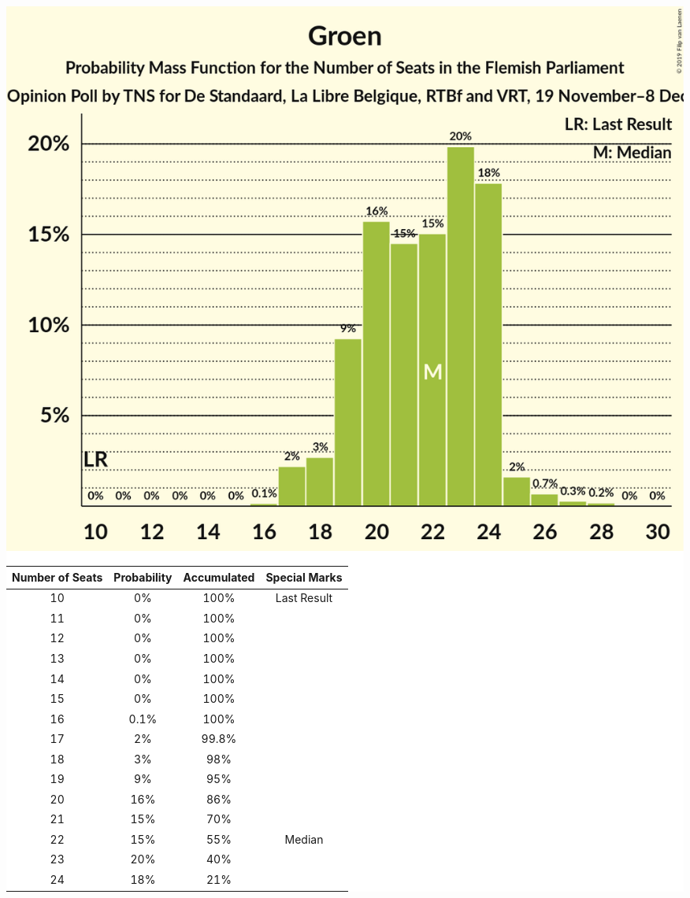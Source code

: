 ![Graph with seats probability mass function not yet produced](2018-12-08-TNS-seats-pmf-groen.png "Seats Probability Mass Function")

| Number of Seats | Probability | Accumulated | Special Marks |
|:---------------:|:-----------:|:-----------:|:-------------:|
| 10 | 0% | 100% | Last Result |
| 11 | 0% | 100% |  |
| 12 | 0% | 100% |  |
| 13 | 0% | 100% |  |
| 14 | 0% | 100% |  |
| 15 | 0% | 100% |  |
| 16 | 0.1% | 100% |  |
| 17 | 2% | 99.8% |  |
| 18 | 3% | 98% |  |
| 19 | 9% | 95% |  |
| 20 | 16% | 86% |  |
| 21 | 15% | 70% |  |
| 22 | 15% | 55% | Median |
| 23 | 20% | 40% |  |
| 24 | 18% | 21% |  |